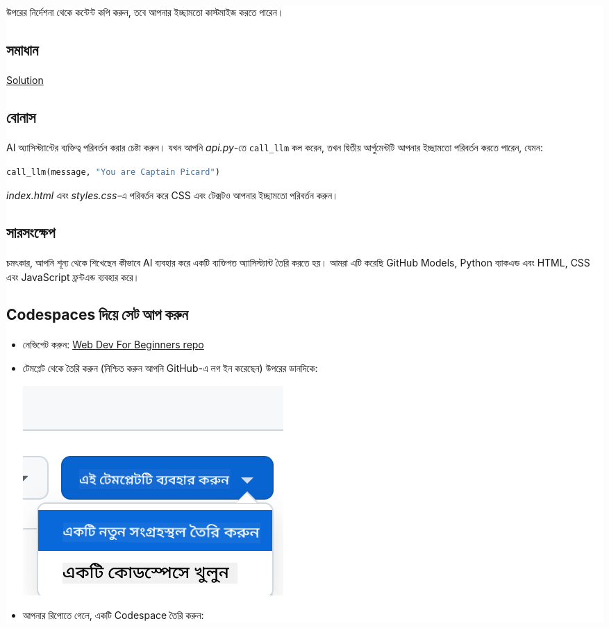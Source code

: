 উপরের নির্দেশনা থেকে কন্টেন্ট কপি করুন, তবে আপনার ইচ্ছামতো কাস্টমাইজ করতে পারেন।

## সমাধান

[Solution](./solution/README.md)

## বোনাস

AI অ্যাসিস্ট্যান্টের ব্যক্তিত্ব পরিবর্তন করার চেষ্টা করুন। যখন আপনি *api.py*-তে `call_llm` কল করেন, তখন দ্বিতীয় আর্গুমেন্টটি আপনার ইচ্ছামতো পরিবর্তন করতে পারেন, যেমন:

```python
call_llm(message, "You are Captain Picard")
```

*index.html* এবং *styles.css*-এ পরিবর্তন করে CSS এবং টেক্সটও আপনার ইচ্ছামতো পরিবর্তন করুন।

## সারসংক্ষেপ

চমৎকার, আপনি শূন্য থেকে শিখেছেন কীভাবে AI ব্যবহার করে একটি ব্যক্তিগত অ্যাসিস্ট্যান্ট তৈরি করতে হয়। আমরা এটি করেছি GitHub Models, Python ব্যাকএন্ড এবং HTML, CSS এবং JavaScript ফ্রন্টএন্ড ব্যবহার করে।

## Codespaces দিয়ে সেট আপ করুন

- নেভিগেট করুন: [Web Dev For Beginners repo](https://github.com/microsoft/Web-Dev-For-Beginners)
- টেমপ্লেট থেকে তৈরি করুন (নিশ্চিত করুন আপনি GitHub-এ লগ ইন করেছেন) উপরের ডানদিকে:

    ![টেমপ্লেট থেকে তৈরি করুন](../../../translated_images/template.67ad477109d29a2b04599a83c964c87fcde041256d4f04d3589cbb00c696f76c.bn.png)

- আপনার রিপোতে গেলে, একটি Codespace তৈরি করুন:
